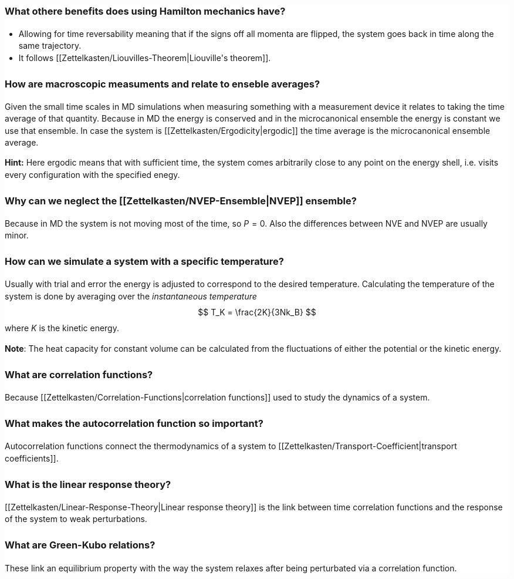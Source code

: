 ### What othere benefits does using Hamilton mechanics have?
- Allowing for time reversability meaning that if the signs off all momenta are flipped, the system goes back in time along the same trajectory.
- It follows [[Zettelkasten/Liouvilles-Theorem|Liouville's theorem]].


### How are macroscopic measuments and relate to enseble averages?
Given the small time scales in MD simulations when measuring something with a measurement device it relates to taking the time average of that quantity.
Because in MD the energy is conserved and in the microcanonical ensemble the energy is constant we use that ensemble. In case the system is [[Zettelkasten/Ergodicity|ergodic]] the time average is the microcanonical ensemble average.

**Hint:** Here ergodic means that with sufficient time, the system comes arbitrarily close to any point on the energy shell, i.e. visits every configuration with the specified enegy.

### Why can we neglect the [[Zettelkasten/NVEP-Ensemble|NVEP]] ensemble?
Because in MD the system is not moving most of the time, so $P=0$. Also the differences between NVE and NVEP are usually minor.

### How can we simulate a system with a specific temperature?
Usually with trial and error the energy is adjusted to correspond to the desired temperature. Calculating the temperature of the system is done by averaging over the *instantaneous temperature*
$$ 
    T_K = \frac{2K}{3Nk_B}
$$
where $K$ is the kinetic energy.

**Note**: The heat capacity for constant volume can be calculated from the fluctuations of either the potential or the kinetic energy.

### What are correlation functions?
Because [[Zettelkasten/Correlation-Functions|correlation functions]] used to study the dynamics of a system. 

### What makes the autocorrelation function so important?
Autocorrelation functions connect the thermodynamics of a system to [[Zettelkasten/Transport-Coefficient|transport coefficients]].

### What is the linear response theory?
[[Zettelkasten/Linear-Response-Theory|Linear response theory]] is the link between time correlation functions and the response of the system to weak perturbations.

### What are Green-Kubo relations?
These link an equilibrium property with the way the system relaxes after being perturbated via a correlation function.
